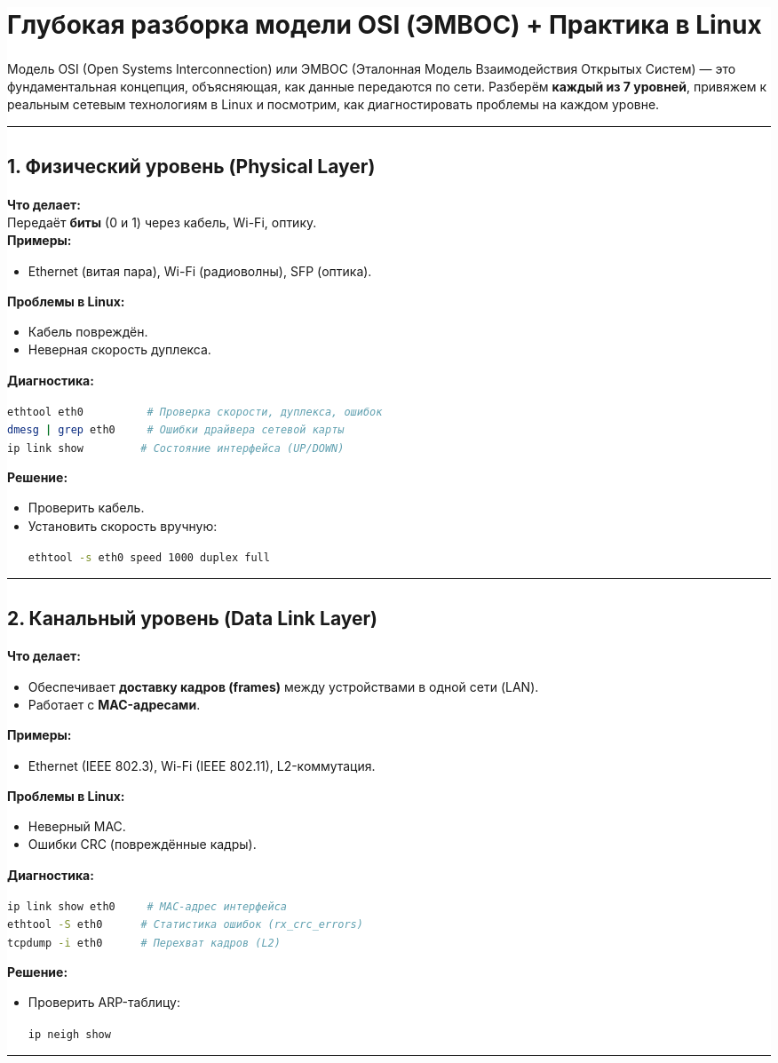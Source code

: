 # **Глубокая разборка модели OSI (ЭМВОС) + Практика в Linux**

Модель OSI (Open Systems Interconnection) или ЭМВОС (Эталонная Модель Взаимодействия Открытых Систем) — это фундаментальная концепция, объясняющая, как данные передаются по сети. Разберём **каждый из 7 уровней**, привяжем к реальным сетевым технологиям в Linux и посмотрим, как диагностировать проблемы на каждом уровне.

---

## **1. Физический уровень (Physical Layer)**
**Что делает:**  
Передаёт **биты** (0 и 1) через кабель, Wi-Fi, оптику.  
**Примеры:**  
- Ethernet (витая пара), Wi-Fi (радиоволны), SFP (оптика).  

**Проблемы в Linux:**  
- Кабель повреждён.  
- Неверная скорость дуплекса.  

**Диагностика:**  
```bash
ethtool eth0          # Проверка скорости, дуплекса, ошибок
dmesg | grep eth0     # Ошибки драйвера сетевой карты
ip link show         # Состояние интерфейса (UP/DOWN)
```
**Решение:**  
- Проверить кабель.  
- Установить скорость вручную:  
  ```bash
  ethtool -s eth0 speed 1000 duplex full
  ```

---

## **2. Канальный уровень (Data Link Layer)**
**Что делает:**  
- Обеспечивает **доставку кадров (frames)** между устройствами в одной сети (LAN).  
- Работает с **MAC-адресами**.  

**Примеры:**  
- Ethernet (IEEE 802.3), Wi-Fi (IEEE 802.11), L2-коммутация.  

**Проблемы в Linux:**  
- Неверный MAC.  
- Ошибки CRC (повреждённые кадры).  

**Диагностика:**  
```bash
ip link show eth0     # MAC-адрес интерфейса
ethtool -S eth0      # Статистика ошибок (rx_crc_errors)
tcpdump -i eth0      # Перехват кадров (L2)
```
**Решение:**  
- Проверить ARP-таблицу:  
  ```bash
  ip neigh show
  ```

---